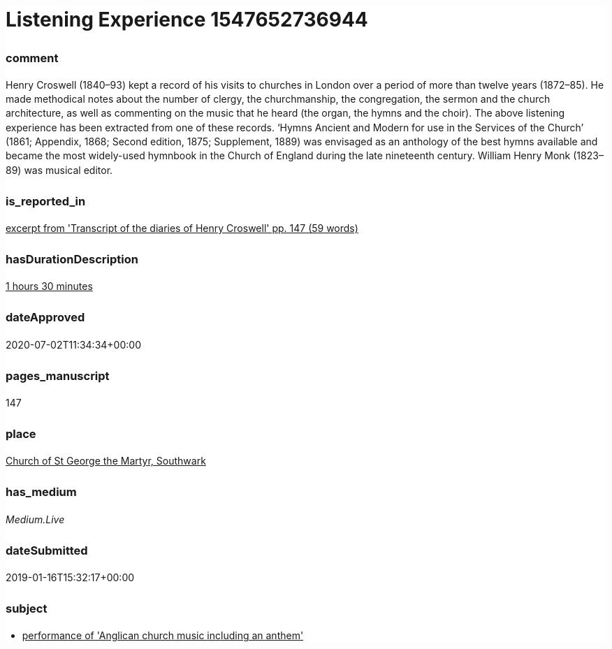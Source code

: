 # Listening Experience 1547652736944

### comment


Henry Croswell (1840–93) kept a record of his visits to churches in London over a period of more than twelve years (1872–85).  He made methodical notes about the number of clergy, the churchmanship, the congregation, the sermon and the church architecture, as well as commenting on the music that he heard (the organ, the hymns and the choir).  The above listening experience has been extracted from one of these records.
‘Hymns Ancient and Modern for use in the Services of the Church’ (1861; Appendix, 1868; Second edition, 1875; Supplement, 1889) was envisaged as an anthology of the best hymns available and became the most widely-used hymnbook in the Church of England during the late nineteenth century.  William Henry Monk (1823–89) was musical editor.

### is_reported_in


[excerpt from 'Transcript of the diaries of Henry Croswell' pp. 147 (59 words)](#excerpt-from-'Transcript-of-the-diaries-of-Henry-Croswell'-pp.-147-(59-words))

### hasDurationDescription


[1 hours 30 minutes](#1-hours-30-minutes)

### dateApproved


2020-07-02T11:34:34+00:00

### pages_manuscript


147

### place


[Church of St George the Martyr, Southwark](#Church-of-St-George-the-Martyr-Southwark)

### has_medium


*Medium.Live*

### dateSubmitted


2019-01-16T15:32:17+00:00

### subject

 - [performance of 'Anglican church music including an anthem'](#performance-of-'Anglican-church-music-including-an-anthem')
